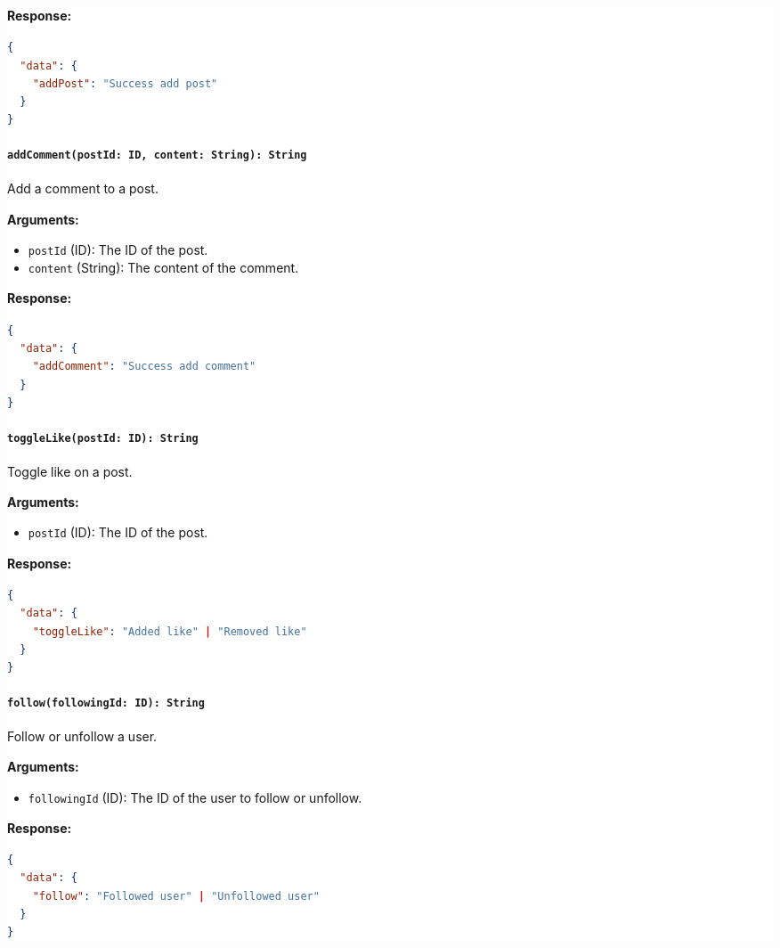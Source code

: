 **Response:**
```json
{
  "data": {
    "addPost": "Success add post"
  }
}
```

#### `addComment(postId: ID, content: String): String`
Add a comment to a post.

**Arguments:**
- `postId` (ID): The ID of the post.
- `content` (String): The content of the comment.

**Response:**
```json
{
  "data": {
    "addComment": "Success add comment"
  }
}
```

#### `toggleLike(postId: ID): String`
Toggle like on a post.

**Arguments:**
- `postId` (ID): The ID of the post.

**Response:**
```json
{
  "data": {
    "toggleLike": "Added like" | "Removed like"
  }
}
```

#### `follow(followingId: ID): String`
Follow or unfollow a user.

**Arguments:**
- `followingId` (ID): The ID of the user to follow or unfollow.

**Response:**
```json
{
  "data": {
    "follow": "Followed user" | "Unfollowed user"
  }
}
```
```